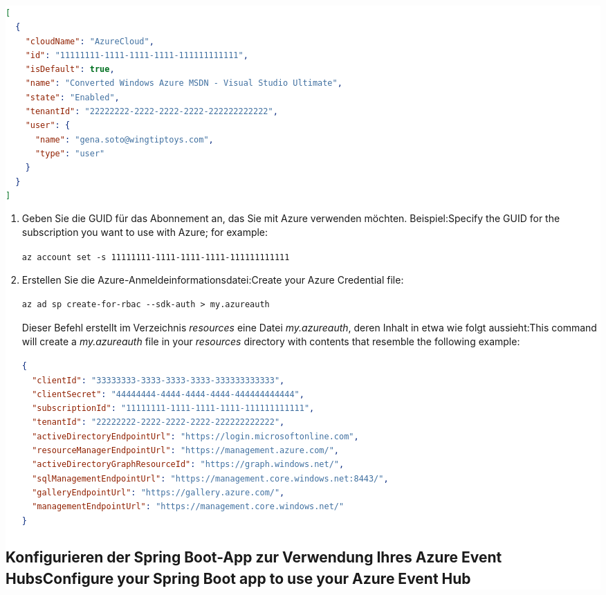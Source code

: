    ```json
   [
     {
       "cloudName": "AzureCloud",
       "id": "11111111-1111-1111-1111-111111111111",
       "isDefault": true,
       "name": "Converted Windows Azure MSDN - Visual Studio Ultimate",
       "state": "Enabled",
       "tenantId": "22222222-2222-2222-2222-222222222222",
       "user": {
         "name": "gena.soto@wingtiptoys.com",
         "type": "user"
       }
     }
   ]
   ```
   
1. <span data-ttu-id="fd3a1-175">Geben Sie die GUID für das Abonnement an, das Sie mit Azure verwenden möchten. Beispiel:</span><span class="sxs-lookup"><span data-stu-id="fd3a1-175">Specify the GUID for the subscription you want to use with Azure; for example:</span></span>

   ```azurecli
   az account set -s 11111111-1111-1111-1111-111111111111
   ```

1. <span data-ttu-id="fd3a1-176">Erstellen Sie die Azure-Anmeldeinformationsdatei:</span><span class="sxs-lookup"><span data-stu-id="fd3a1-176">Create your Azure Credential file:</span></span>

   ```azurecli
   az ad sp create-for-rbac --sdk-auth > my.azureauth
   ```

   <span data-ttu-id="fd3a1-177">Dieser Befehl erstellt im Verzeichnis *resources* eine Datei *my.azureauth*, deren Inhalt in etwa wie folgt aussieht:</span><span class="sxs-lookup"><span data-stu-id="fd3a1-177">This command will create a *my.azureauth* file in your *resources* directory with contents that resemble the following example:</span></span>

   ```json
   {
     "clientId": "33333333-3333-3333-3333-333333333333",
     "clientSecret": "44444444-4444-4444-4444-444444444444",
     "subscriptionId": "11111111-1111-1111-1111-111111111111",
     "tenantId": "22222222-2222-2222-2222-222222222222",
     "activeDirectoryEndpointUrl": "https://login.microsoftonline.com",
     "resourceManagerEndpointUrl": "https://management.azure.com/",
     "activeDirectoryGraphResourceId": "https://graph.windows.net/",
     "sqlManagementEndpointUrl": "https://management.core.windows.net:8443/",
     "galleryEndpointUrl": "https://gallery.azure.com/",
     "managementEndpointUrl": "https://management.core.windows.net/"
   }
   ```

## <a name="configure-your-spring-boot-app-to-use-your-azure-event-hub"></a><span data-ttu-id="fd3a1-178">Konfigurieren der Spring Boot-App zur Verwendung Ihres Azure Event Hubs</span><span class="sxs-lookup"><span data-stu-id="fd3a1-178">Configure your Spring Boot app to use your Azure Event Hub</span></span>
